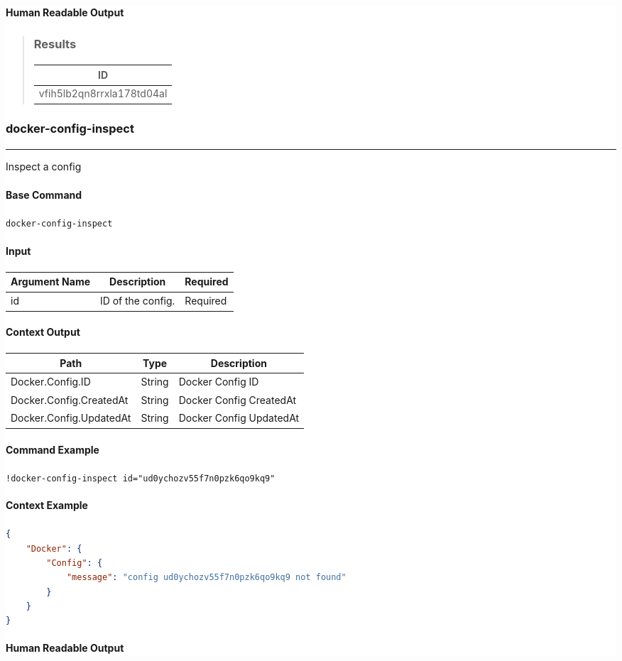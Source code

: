 #### Human Readable Output

>### Results
>
>|ID|
>|---|
>| vfih5lb2qn8rrxla178td04al |


### docker-config-inspect

***
Inspect a config


#### Base Command

`docker-config-inspect`

#### Input

| **Argument Name** | **Description** | **Required** |
| --- | --- | --- |
| id | ID of the config. | Required | 


#### Context Output

| **Path** | **Type** | **Description** |
| --- | --- | --- |
| Docker.Config.ID | String | Docker Config ID | 
| Docker.Config.CreatedAt | String | Docker Config CreatedAt | 
| Docker.Config.UpdatedAt | String | Docker Config UpdatedAt | 


#### Command Example

```!docker-config-inspect id="ud0ychozv55f7n0pzk6qo9kq9"```

#### Context Example

```json
{
    "Docker": {
        "Config": {
            "message": "config ud0ychozv55f7n0pzk6qo9kq9 not found"
        }
    }
}
```

#### Human Readable Output
